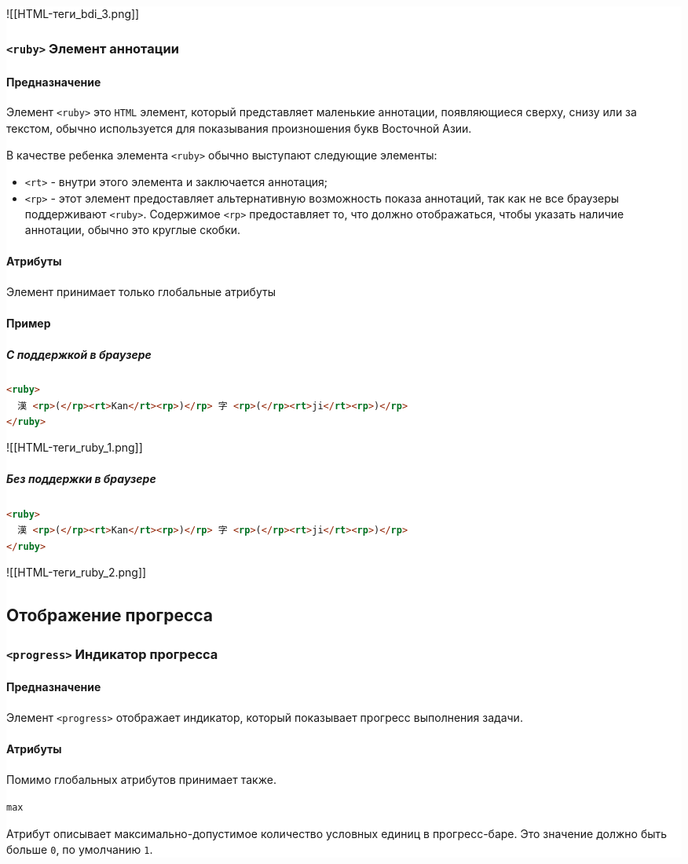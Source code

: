 ![[HTML-теги_bdi_3.png]]

### `<ruby>` Элемент аннотации

#### Предназначение

Элемент `<ruby>` это `HTML` элемент, который представляет маленькие аннотации, появляющиеся сверху, снизу или за текстом, обычно используется для показывания произношения букв Восточной Азии.

В качестве ребенка элемента `<ruby>` обычно выступают следующие элементы:
- `<rt>` - внутри этого элемента и заключается аннотация;
- `<rp>` - этот элемент предоставляет альтернативную возможность показа аннотаций, так как не все браузеры поддерживают `<ruby>`. Содержимое `<rp>` предоставляет то, что должно отображаться, чтобы указать наличие аннотации, обычно это круглые скобки.
#### Атрибуты

Элемент принимает только глобальные атрибуты
#### Пример

##### С поддержкой в браузере

```html
<ruby>
  漢 <rp>(</rp><rt>Kan</rt><rp>)</rp> 字 <rp>(</rp><rt>ji</rt><rp>)</rp>
</ruby>
```

![[HTML-теги_ruby_1.png]]

##### Без поддержки в браузере

```html
<ruby>
  漢 <rp>(</rp><rt>Kan</rt><rp>)</rp> 字 <rp>(</rp><rt>ji</rt><rp>)</rp>
</ruby>
```

![[HTML-теги_ruby_2.png]]

## Отображение прогресса

### `<progress>` Индикатор прогресса

#### Предназначение

Элемент `<progress>` отображает индикатор, который показывает прогресс выполнения задачи.
#### Атрибуты

Помимо глобальных атрибутов принимает также.

`max`

  Атрибут описывает максимально-допустимое количество условных единиц в прогресс-баре. Это значение должно быть больше `0`, по умолчанию `1`.
